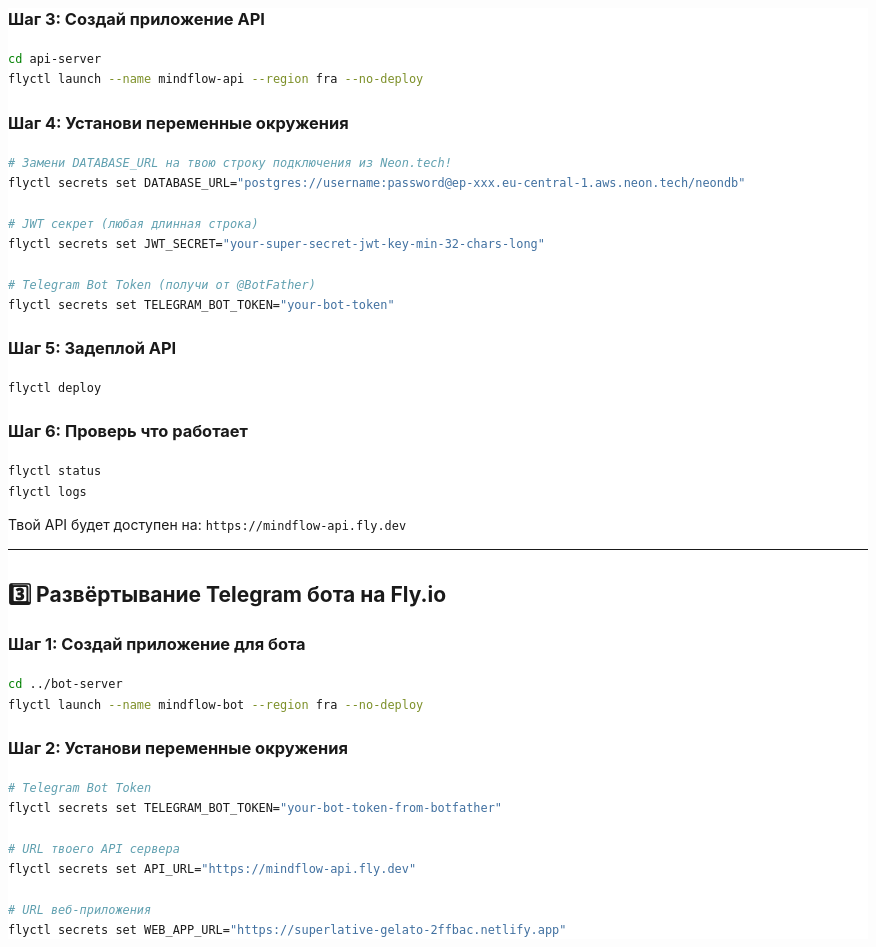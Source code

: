 ### Шаг 3: Создай приложение API
```bash
cd api-server
flyctl launch --name mindflow-api --region fra --no-deploy
```

### Шаг 4: Установи переменные окружения
```bash
# Замени DATABASE_URL на твою строку подключения из Neon.tech!
flyctl secrets set DATABASE_URL="postgres://username:password@ep-xxx.eu-central-1.aws.neon.tech/neondb"

# JWT секрет (любая длинная строка)
flyctl secrets set JWT_SECRET="your-super-secret-jwt-key-min-32-chars-long"

# Telegram Bot Token (получи от @BotFather)
flyctl secrets set TELEGRAM_BOT_TOKEN="your-bot-token"
```

### Шаг 5: Задеплой API
```bash
flyctl deploy
```

### Шаг 6: Проверь что работает
```bash
flyctl status
flyctl logs
```

Твой API будет доступен на: `https://mindflow-api.fly.dev`

---

## 3️⃣ Развёртывание Telegram бота на Fly.io

### Шаг 1: Создай приложение для бота
```bash
cd ../bot-server
flyctl launch --name mindflow-bot --region fra --no-deploy
```

### Шаг 2: Установи переменные окружения
```bash
# Telegram Bot Token
flyctl secrets set TELEGRAM_BOT_TOKEN="your-bot-token-from-botfather"

# URL твоего API сервера
flyctl secrets set API_URL="https://mindflow-api.fly.dev"

# URL веб-приложения
flyctl secrets set WEB_APP_URL="https://superlative-gelato-2ffbac.netlify.app"
```
